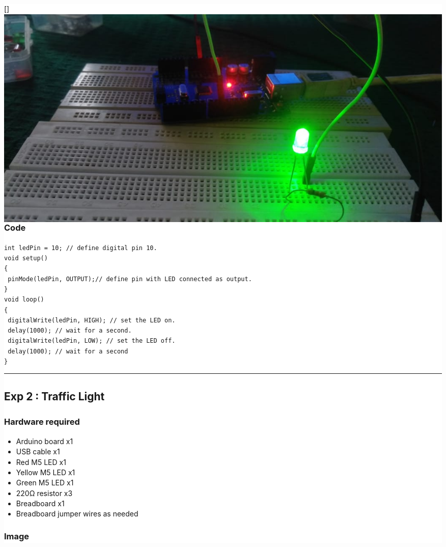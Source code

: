 [<img align="left" alt=""  src="./images/exp1.jpeg" />]
### Code
    int ledPin = 10; // define digital pin 10.
    void setup()
    {
     pinMode(ledPin, OUTPUT);// define pin with LED connected as output.
    }
    void loop()
    {
     digitalWrite(ledPin, HIGH); // set the LED on.
     delay(1000); // wait for a second.
     digitalWrite(ledPin, LOW); // set the LED off.
     delay(1000); // wait for a second
    }


___


## Exp 2 : Traffic Light

### Hardware required
  * Arduino board x1
  * USB cable x1
  * Red M5 LED x1
  * Yellow M5 LED x1
  * Green M5 LED x1
  * 220Ω resistor x3
  * Breadboard x1
  * Breadboard jumper wires as needed
### Image